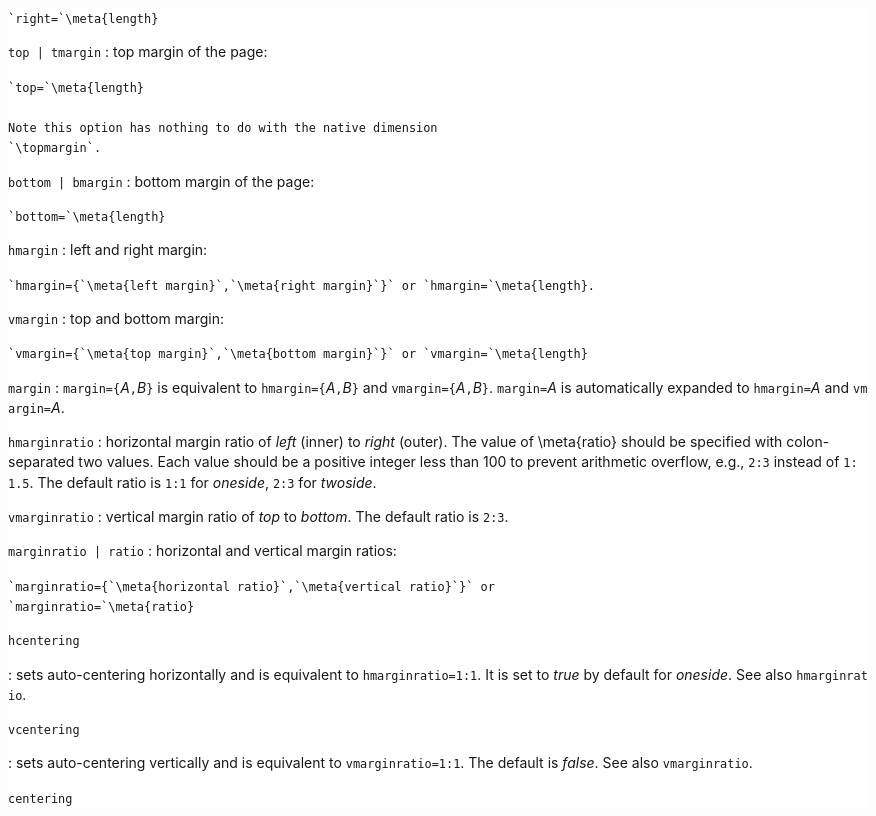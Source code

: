     `right=`\meta{length}

`top | tmargin`
:   top margin of the page: 

    `top=`\meta{length}

    Note this option has nothing to do with the native dimension
    `\topmargin`.

`bottom | bmargin`
:   bottom margin of the page: 

    `bottom=`\meta{length}

`hmargin`
:   left and right margin:
 
    `hmargin={`\meta{left margin}`,`\meta{right margin}`}` or `hmargin=`\meta{length}.

`vmargin`
:   top and bottom margin:

    `vmargin={`\meta{top margin}`,`\meta{bottom margin}`}` or `vmargin=`\meta{length}

`margin`
:   `margin={`$A$`,`$B$`}` is equivalent to 
    `hmargin={`$A$`,`$B$`}` and `vmargin={`$A$`,`$B$`}`.
    `margin=`$A$ is automatically expanded to `hmargin=`$A$ and `vmargin=`$A$.

`hmarginratio`
:   horizontal margin ratio of *left* (inner) to *right* (outer). 
   The value of \meta{ratio} should be specified with colon-separated 
   two values. Each value should be a positive integer less than 100
   to prevent arithmetic overflow, e.g., `2:3` instead of `1:1.5`.
   The default ratio is `1:1` for *oneside*, `2:3` for *twoside*.

`vmarginratio`
:    vertical margin ratio of *top* to *bottom*. The default ratio is `2:3`.

`marginratio | ratio`
:   horizontal and vertical margin ratios:

    `marginratio={`\meta{horizontal ratio}`,`\meta{vertical ratio}`}` or
    `marginratio=`\meta{ratio}

`hcentering`

: sets auto-centering horizontally and is
   equivalent to `hmarginratio=1:1`. It is set to *true* by default for
   *oneside*. See also `hmarginratio`.

`vcentering`

: sets auto-centering vertically and is
   equivalent to `vmarginratio=1:1`. The default is *false*.
   See also `vmarginratio`.

`centering`
